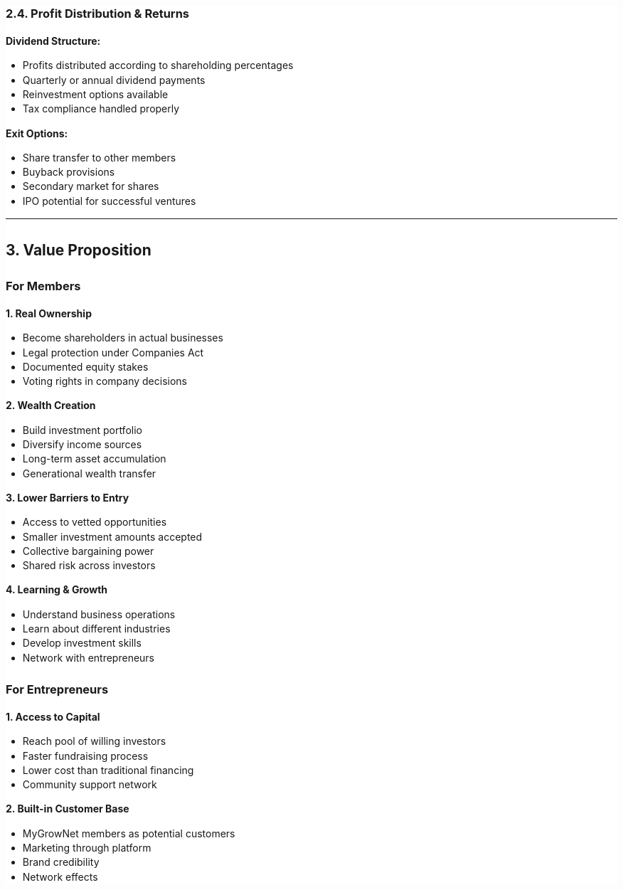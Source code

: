 ### 2.4. Profit Distribution & Returns

**Dividend Structure:**
- Profits distributed according to shareholding percentages
- Quarterly or annual dividend payments
- Reinvestment options available
- Tax compliance handled properly

**Exit Options:**
- Share transfer to other members
- Buyback provisions
- Secondary market for shares
- IPO potential for successful ventures

---

## 3. Value Proposition

### For Members

**1. Real Ownership**
- Become shareholders in actual businesses
- Legal protection under Companies Act
- Documented equity stakes
- Voting rights in company decisions

**2. Wealth Creation**
- Build investment portfolio
- Diversify income sources
- Long-term asset accumulation
- Generational wealth transfer

**3. Lower Barriers to Entry**
- Access to vetted opportunities
- Smaller investment amounts accepted
- Collective bargaining power
- Shared risk across investors

**4. Learning & Growth**
- Understand business operations
- Learn about different industries
- Develop investment skills
- Network with entrepreneurs

### For Entrepreneurs

**1. Access to Capital**
- Reach pool of willing investors
- Faster fundraising process
- Lower cost than traditional financing
- Community support network

**2. Built-in Customer Base**
- MyGrowNet members as potential customers
- Marketing through platform
- Brand credibility
- Network effects
